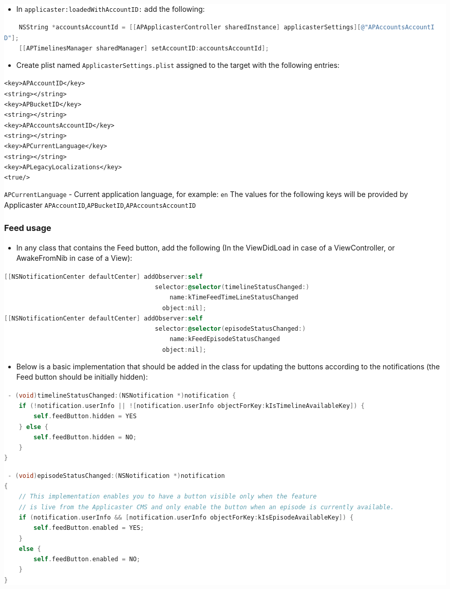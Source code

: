 + In `applicaster:loadedWithAccountID:` add the following:
```objective-c
    NSString *accountsAccountId = [[APApplicasterController sharedInstance] applicasterSettings][@"APAccountsAccountID"];
    [[APTimelinesManager sharedManager] setAccountID:accountsAccountId];
```

+ Create plist named `ApplicasterSettings.plist` assigned to the target with the following entries:
```plist
<key>APAccountID</key>
<string></string>
<key>APBucketID</key>
<string></string>
<key>APAccountsAccountID</key>
<string></string>
<key>APCurrentLanguage</key>
<string></string>
<key>APLegacyLocalizations</key>
<true/>
```
`APCurrentLanguage` - Current application language, for example: `en`
The values for the following keys will be provided by Applicaster `APAccountID`,`APBucketID`,`APAccountsAccountID`

### Feed usage

+ In any class that contains the Feed button, add the following (In the ViewDidLoad in case of a ViewController, or AwakeFromNib in case of a View):
```objective-c
[[NSNotificationCenter defaultCenter] addObserver:self
                                         selector:@selector(timelineStatusChanged:)
                                             name:kTimeFeedTimeLineStatusChanged
                                           object:nil];
[[NSNotificationCenter defaultCenter] addObserver:self
                                         selector:@selector(episodeStatusChanged:)
                                             name:kFeedEpisodeStatusChanged
                                           object:nil];
```

+ Below is a basic implementation that should be added in the class for updating the buttons according to the notifications (the Feed button should be initially hidden):
```objective-c
 - (void)timelineStatusChanged:(NSNotification *)notification {
    if (!notification.userInfo || ![notification.userInfo objectForKey:kIsTimelineAvailableKey]) {
        self.feedButton.hidden = YES
    } else {
        self.feedButton.hidden = NO;
    }
}
```
```objective-c
 - (void)episodeStatusChanged:(NSNotification *)notification
{
    // This implementation enables you to have a button visible only when the feature
    // is live from the Applicaster CMS and only enable the button when an episode is currently available.
    if (notification.userInfo && [notification.userInfo objectForKey:kIsEpisodeAvailableKey]) {
        self.feedButton.enabled = YES;
    }
    else {
        self.feedButton.enabled = NO;
    }
}
```
